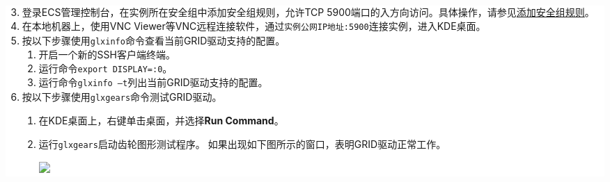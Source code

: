 3.  登录ECS管理控制台，在实例所在安全组中添加安全组规则，允许TCP 5900端口的入方向访问。具体操作，请参见[添加安全组规则](../intl.zh-CN/安全/安全组/添加安全组规则.md#)。
4.  在本地机器上，使用VNC Viewer等VNC远程连接软件，通过`实例公网IP地址:5900`连接实例，进入KDE桌面。
5.  按以下步骤使用`glxinfo`命令查看当前GRID驱动支持的配置。 
    1.  开启一个新的SSH客户端终端。
    2.  运行命令`export DISPLAY=:0`。
    3.  运行命令`glxinfo –t`列出当前GRID驱动支持的配置。
6.  按以下步骤使用`glxgears`命令测试GRID驱动。 
    1.  在KDE桌面上，右键单击桌面，并选择**Run Command**。
    2.  运行`glxgears`启动齿轮图形测试程序。 如果出现如下图所示的窗口，表明GRID驱动正常工作。

        ![](http://static-aliyun-doc.oss-cn-hangzhou.aliyuncs.com/assets/img/9838/156888438511970_zh-CN.png)


